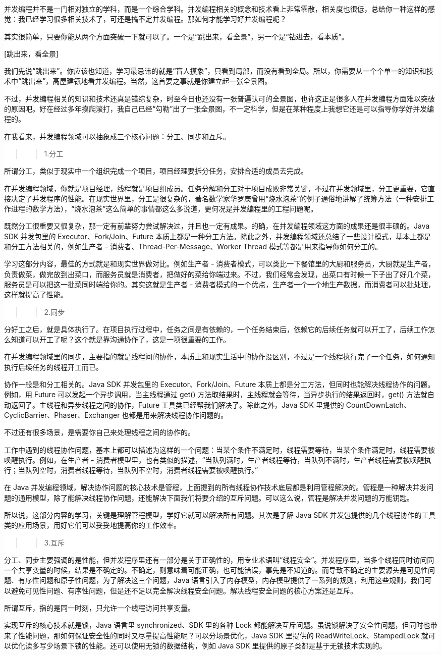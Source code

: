 并发编程并不是一门相对独立的学科，而是一个综合学科。并发编程相关的概念和技术看上非常零散，相关度也很低，总给你一种这样的感觉：我已经学习很多相关技术了，可还是搞不定并发编程。那如何才能学习好并发编程呢？

其实很简单，只要你能从两个方面突破一下就可以了。一个是“跳出来，看全景”，另一个是“钻进去，看本质”。

[跳出来，看全景]

我们先说“跳出来”。你应该也知道，学习最忌讳的就是“盲人摸象”，只看到局部，而没有看到全局。所以，你需要从一个个单一的知识和技术中“跳出来”，高屋建瓴地看并发编程。当然，这首要之事就是你建立起一张全景图。

不过，并发编程相关的知识和技术还真是错综复杂，时至今日也还没有一张普遍认可的全景图，也许这正是很多人在并发编程方面难以突破的原因吧。好在经过多年摸爬滚打，我自己已经“勾勒”出了一张全景图，不一定科学，但是在某种程度上我想它还是可以指导你学好并发编程的。

在我看来，并发编程领域可以抽象成三个核心问题：分工、同步和互斥。

>> 1.分工

所谓分工，类似于现实中一个组织完成一个项目，项目经理要拆分任务，安排合适的成员去完成。

在并发编程领域，你就是项目经理，线程就是项目组成员。任务分解和分工对于项目成败非常关键，不过在并发领域里，分工更重要，它直接决定了并发程序的性能。在现实世界里，分工是很复杂的，著名数学家华罗庚曾用“烧水泡茶”的例子通俗地讲解了统筹方法（一种安排工作进程的数学方法），“烧水泡茶”这么简单的事情都这么多说道，更何况是并发编程里的工程问题呢。

既然分工很重要又很复杂，那一定有前辈努力尝试解决过，并且也一定有成果。的确，在并发编程领域这方面的成果还是很丰硕的。Java SDK 并发包里的 Executor、Fork/Join、Future 本质上都是一种分工方法。除此之外，并发编程领域还总结了一些设计模式，基本上都是和分工方法相关的，例如生产者 - 消费者、Thread-Per-Message、Worker Thread 模式等都是用来指导你如何分工的。

学习这部分内容，最佳的方式就是和现实世界做对比。例如生产者 - 消费者模式，可以类比一下餐馆里的大厨和服务员，大厨就是生产者，负责做菜，做完放到出菜口，而服务员就是消费者，把做好的菜给你端过来。不过，我们经常会发现，出菜口有时候一下子出了好几个菜，服务员是可以把这一批菜同时端给你的。其实这就是生产者 - 消费者模式的一个优点，生产者一个一个地生产数据，而消费者可以批处理，这样就提高了性能。

>> 2.同步

分好工之后，就是具体执行了。在项目执行过程中，任务之间是有依赖的，一个任务结束后，依赖它的后续任务就可以开工了，后续工作怎么知道可以开工了呢？这个就是靠沟通协作了，这是一项很重要的工作。

在并发编程领域里的同步，主要指的就是线程间的协作，本质上和现实生活中的协作没区别，不过是一个线程执行完了一个任务，如何通知执行后续任务的线程开工而已。

协作一般是和分工相关的。Java SDK 并发包里的 Executor、Fork/Join、Future 本质上都是分工方法，但同时也能解决线程协作的问题。例如，用 Future 可以发起一个异步调用，当主线程通过 get() 方法取结果时，主线程就会等待，当异步执行的结果返回时，get() 方法就自动返回了。主线程和异步线程之间的协作，Future 工具类已经帮我们解决了。除此之外，Java SDK 里提供的 CountDownLatch、CyclicBarrier、Phaser、Exchanger 也都是用来解决线程协作问题的。

不过还有很多场景，是需要你自己来处理线程之间的协作的。

工作中遇到的线程协作问题，基本上都可以描述为这样的一个问题：当某个条件不满足时，线程需要等待，当某个条件满足时，线程需要被唤醒执行。例如，在生产者 - 消费者模型里，也有类似的描述，“当队列满时，生产者线程等待，当队列不满时，生产者线程需要被唤醒执行；当队列空时，消费者线程等待，当队列不空时，消费者线程需要被唤醒执行。”

在 Java 并发编程领域，解决协作问题的核心技术是管程，上面提到的所有线程协作技术底层都是利用管程解决的。管程是一种解决并发问题的通用模型，除了能解决线程协作问题，还能解决下面我们将要介绍的互斥问题。可以这么说，管程是解决并发问题的万能钥匙。

所以说，这部分内容的学习，关键是理解管程模型，学好它就可以解决所有问题。其次是了解 Java SDK 并发包提供的几个线程协作的工具类的应用场景，用好它们可以妥妥地提高你的工作效率。

>> 3.互斥

分工、同步主要强调的是性能，但并发程序里还有一部分是关于正确性的，用专业术语叫“线程安全”。并发程序里，当多个线程同时访问同一个共享变量的时候，结果是不确定的。不确定，则意味着可能正确，也可能错误，事先是不知道的。而导致不确定的主要源头是可见性问题、有序性问题和原子性问题，为了解决这三个问题，Java 语言引入了内存模型，内存模型提供了一系列的规则，利用这些规则，我们可以避免可见性问题、有序性问题，但是还不足以完全解决线程安全问题。解决线程安全问题的核心方案还是互斥。

所谓互斥，指的是同一时刻，只允许一个线程访问共享变量。

实现互斥的核心技术就是锁，Java 语言里 synchronized、SDK 里的各种 Lock 都能解决互斥问题。虽说锁解决了安全性问题，但同时也带来了性能问题，那如何保证安全性的同时又尽量提高性能呢？可以分场景优化，Java SDK 里提供的 ReadWriteLock、StampedLock 就可以优化读多写少场景下锁的性能。还可以使用无锁的数据结构，例如 Java SDK 里提供的原子类都是基于无锁技术实现的。
